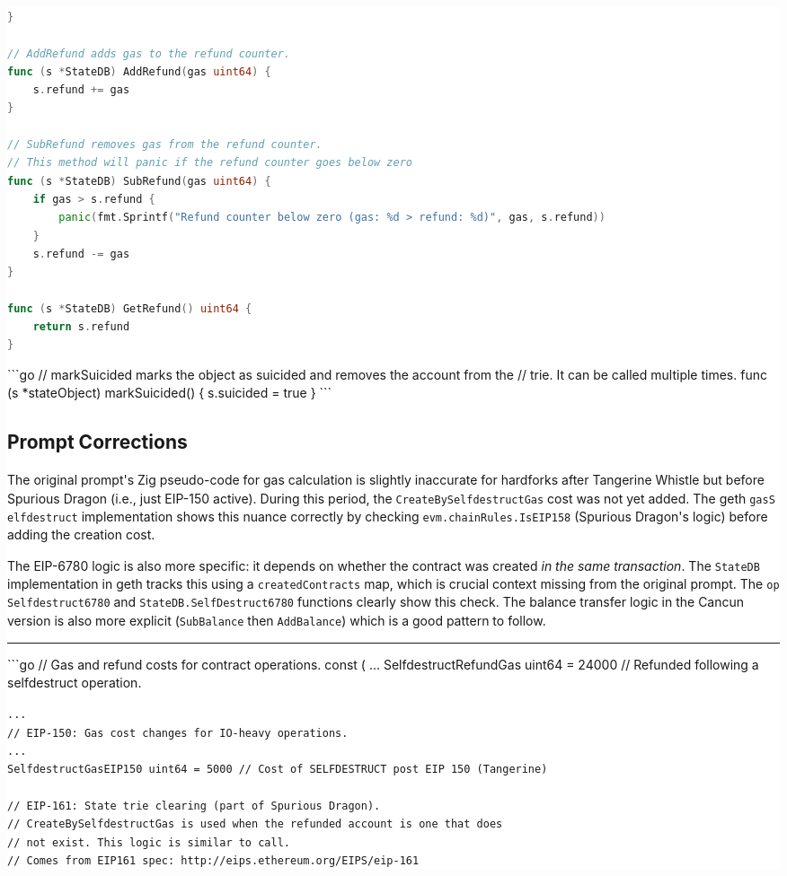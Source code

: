 ```go
}

// AddRefund adds gas to the refund counter.
func (s *StateDB) AddRefund(gas uint64) {
	s.refund += gas
}

// SubRefund removes gas from the refund counter.
// This method will panic if the refund counter goes below zero
func (s *StateDB) SubRefund(gas uint64) {
	if gas > s.refund {
		panic(fmt.Sprintf("Refund counter below zero (gas: %d > refund: %d)", gas, s.refund))
	}
	s.refund -= gas
}

func (s *StateDB) GetRefund() uint64 {
	return s.refund
}
```
</file>
<file path="https://github.com/ethereum/go-ethereum/blob/master/core/state/state_object.go">
```go
// markSuicided marks the object as suicided and removes the account from the
// trie. It can be called multiple times.
func (s *stateObject) markSuicided() {
	s.suicided = true
}
```
</file>
</go-ethereum>

## Prompt Corrections
The original prompt's Zig pseudo-code for gas calculation is slightly inaccurate for hardforks after Tangerine Whistle but before Spurious Dragon (i.e., just EIP-150 active). During this period, the `CreateBySelfdestructGas` cost was not yet added. The geth `gasSelfdestruct` implementation shows this nuance correctly by checking `evm.chainRules.IsEIP158` (Spurious Dragon's logic) before adding the creation cost.

The EIP-6780 logic is also more specific: it depends on whether the contract was created *in the same transaction*. The `StateDB` implementation in geth tracks this using a `createdContracts` map, which is crucial context missing from the original prompt. The `opSelfdestruct6780` and `StateDB.SelfDestruct6780` functions clearly show this check. The balance transfer logic in the Cancun version is also more explicit (`SubBalance` then `AddBalance`) which is a good pattern to follow.

---

<go-ethereum>
<file path="https://github.com/ethereum/go-ethereum/blob/master/params/protocol_params.go">
```go
// Gas and refund costs for contract operations.
const (
	...
	SelfdestructRefundGas uint64 = 24000 // Refunded following a selfdestruct operation.

	...
	// EIP-150: Gas cost changes for IO-heavy operations.
	...
	SelfdestructGasEIP150 uint64 = 5000 // Cost of SELFDESTRUCT post EIP 150 (Tangerine)

	// EIP-161: State trie clearing (part of Spurious Dragon).
	// CreateBySelfdestructGas is used when the refunded account is one that does
	// not exist. This logic is similar to call.
	// Comes from EIP161 spec: http://eips.ethereum.org/EIPS/eip-161
```